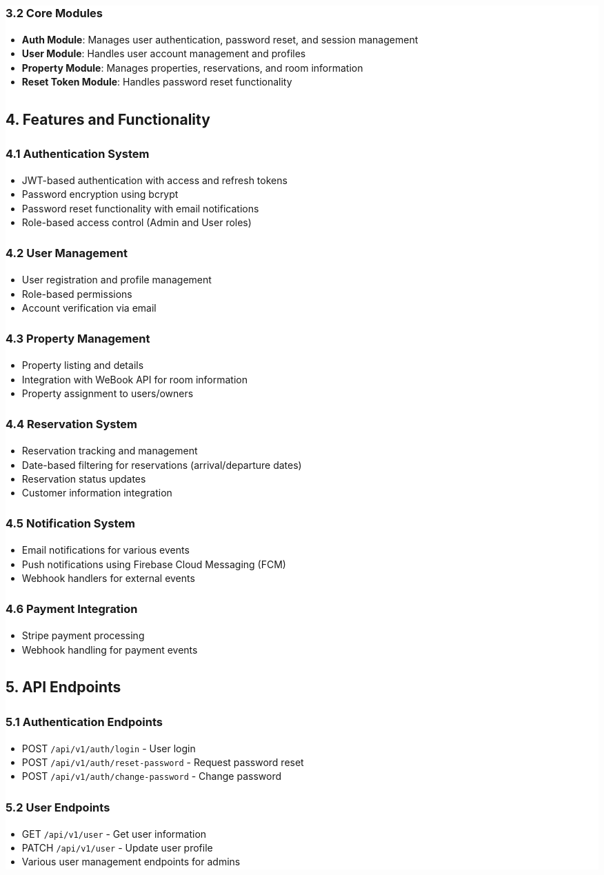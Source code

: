 ### 3.2 Core Modules
- **Auth Module**: Manages user authentication, password reset, and session management
- **User Module**: Handles user account management and profiles
- **Property Module**: Manages properties, reservations, and room information
- **Reset Token Module**: Handles password reset functionality

## 4. Features and Functionality

### 4.1 Authentication System
- JWT-based authentication with access and refresh tokens
- Password encryption using bcrypt
- Password reset functionality with email notifications
- Role-based access control (Admin and User roles)

### 4.2 User Management
- User registration and profile management
- Role-based permissions
- Account verification via email

### 4.3 Property Management
- Property listing and details
- Integration with WeBook API for room information
- Property assignment to users/owners

### 4.4 Reservation System
- Reservation tracking and management
- Date-based filtering for reservations (arrival/departure dates)
- Reservation status updates
- Customer information integration

### 4.5 Notification System
- Email notifications for various events
- Push notifications using Firebase Cloud Messaging (FCM)
- Webhook handlers for external events

### 4.6 Payment Integration
- Stripe payment processing
- Webhook handling for payment events

## 5. API Endpoints

### 5.1 Authentication Endpoints
- POST `/api/v1/auth/login` - User login
- POST `/api/v1/auth/reset-password` - Request password reset
- POST `/api/v1/auth/change-password` - Change password

### 5.2 User Endpoints
- GET `/api/v1/user` - Get user information
- PATCH `/api/v1/user` - Update user profile
- Various user management endpoints for admins
